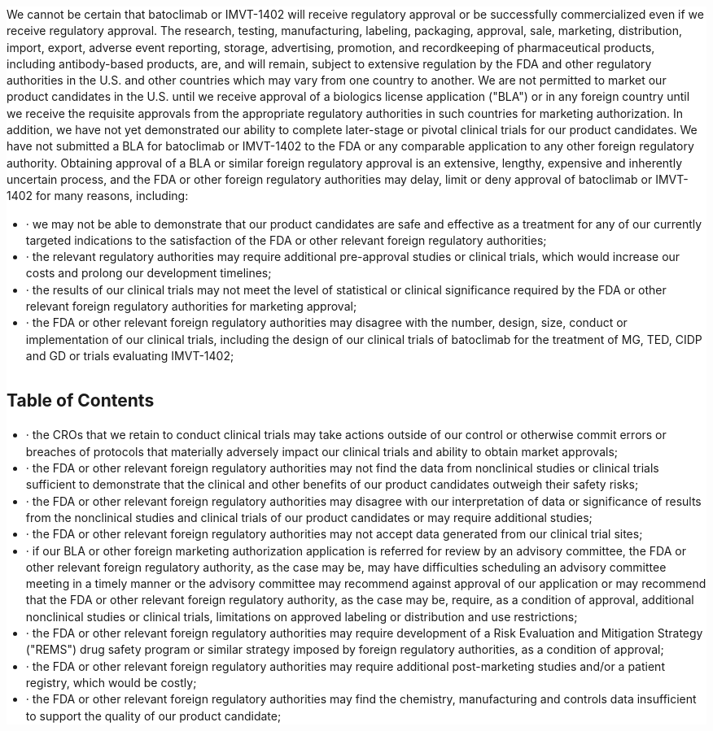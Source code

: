 <p>We cannot be certain that batoclimab or IMVT-1402 will receive regulatory approval or be successfully commercialized even if we receive regulatory approval. The research, testing, manufacturing, labeling, packaging, approval, sale, marketing, distribution, import, export, adverse event reporting, storage, advertising, promotion, and recordkeeping of pharmaceutical products, including antibody-based products, are, and will remain, subject to extensive regulation by the FDA and other regulatory authorities in the U.S. and other countries which may vary from one country to another. We are not permitted to market our product candidates in the U.S. until we receive approval of a biologics license application ("BLA") or in any foreign country until we receive the requisite approvals from the appropriate regulatory authorities in such countries for marketing authorization. In addition, we have not yet demonstrated our ability to complete later-stage or pivotal clinical trials for our product candidates. We have not submitted a BLA for batoclimab or IMVT-1402 to the FDA or any comparable application to any other foreign regulatory authority. Obtaining approval of a BLA or similar foreign regulatory approval is an extensive, lengthy, expensive and inherently uncertain process, and the FDA or other foreign regulatory authorities may delay, limit or deny approval of batoclimab or IMVT-1402 for many reasons, including:</p>
<ul>
<li>· we may not be able to demonstrate that our product candidates are safe and effective as a treatment for any of our currently targeted indications to the satisfaction of the FDA or other relevant foreign regulatory authorities;</li>
<li>· the relevant regulatory authorities may require additional pre-approval studies or clinical trials, which would increase our costs and prolong our development timelines;</li>
<li>· the results of our clinical trials may not meet the level of statistical or clinical significance required by the FDA or other relevant foreign regulatory authorities for marketing approval;</li>
<li>· the FDA or other relevant foreign regulatory authorities may disagree with the number, design, size, conduct or implementation of our clinical trials, including the design of our clinical trials of batoclimab for the treatment of MG, TED, CIDP and GD or trials evaluating IMVT-1402;</li>
</ul>
<h2>Table of Contents</h2>
<ul>
<li>· the CROs that we retain to conduct clinical trials may take actions outside of our control or otherwise commit errors or breaches of protocols that materially adversely impact our clinical trials and ability to obtain market approvals;</li>
<li>· the FDA or other relevant foreign regulatory authorities may not find the data from nonclinical studies or clinical trials sufficient to demonstrate that the clinical and other benefits of our product candidates outweigh their safety risks;</li>
<li>· the FDA or other relevant foreign regulatory authorities may disagree with our interpretation of data or significance of results from the nonclinical studies and clinical trials of our product candidates or may require additional studies;</li>
<li>· the FDA or other relevant foreign regulatory authorities may not accept data generated from our clinical trial sites;</li>
<li>· if our BLA or other foreign marketing authorization application is referred for review by an advisory committee, the FDA or other relevant foreign regulatory authority, as the case may be, may have difficulties scheduling an advisory committee meeting in a timely manner or the advisory committee may recommend against approval of our application or may recommend that the FDA or other relevant foreign regulatory authority, as the case may be, require, as a condition of approval, additional nonclinical studies or clinical trials, limitations on approved labeling or distribution and use restrictions;</li>
<li>· the FDA or other relevant foreign regulatory authorities may require development of a Risk Evaluation and Mitigation Strategy ("REMS") drug safety program or similar strategy imposed by foreign regulatory authorities, as a condition of approval;</li>
<li>· the FDA or other relevant foreign regulatory authorities may require additional post-marketing studies and/or a patient registry, which would be costly;</li>
<li>· the FDA or other relevant foreign regulatory authorities may find the chemistry, manufacturing and controls data insufficient to support the quality of our product candidate;</li>
